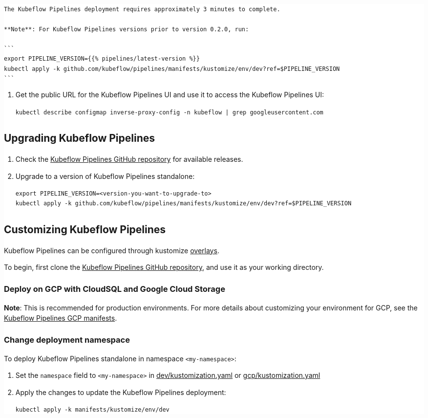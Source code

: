     The Kubeflow Pipelines deployment requires approximately 3 minutes to complete.

    **Note**: For Kubeflow Pipelines versions prior to version 0.2.0, run:

    ```
    export PIPELINE_VERSION={{% pipelines/latest-version %}}
    kubectl apply -k github.com/kubeflow/pipelines/manifests/kustomize/env/dev?ref=$PIPELINE_VERSION
    ```

1. Get the public URL for the Kubeflow Pipelines UI and use it to access the Kubeflow Pipelines UI:
     ```
     kubectl describe configmap inverse-proxy-config -n kubeflow | grep googleusercontent.com
     ```

## Upgrading Kubeflow Pipelines

1. Check the [Kubeflow Pipelines GitHub repository](https://github.com/kubeflow/pipelines/releases) for available releases.

1. Upgrade to a version of Kubeflow Pipelines standalone:

    ```
    export PIPELINE_VERSION=<version-you-want-to-upgrade-to>
    kubectl apply -k github.com/kubeflow/pipelines/manifests/kustomize/env/dev?ref=$PIPELINE_VERSION
    ```

## Customizing Kubeflow Pipelines

Kubeflow Pipelines can be configured through kustomize [overlays](https://github.com/kubernetes-sigs/kustomize/blob/master/docs/glossary.md#overlay).

To begin, first clone the [Kubeflow Pipelines GitHub repository](https://github.com/kubeflow/pipelines),
and use it as your working directory.

### Deploy on GCP with CloudSQL and Google Cloud Storage

**Note**: This is recommended for production environments. For more details about customizing your environment
for GCP, see the [Kubeflow Pipelines GCP manifests](https://github.com/kubeflow/pipelines/tree/master/manifests/kustomize/env/gcp).

### Change deployment namespace

To deploy Kubeflow Pipelines standalone in namespace `<my-namespace>`:

1. Set the `namespace` field to `<my-namespace>` in
   [dev/kustomization.yaml](https://github.com/kubeflow/pipelines/blob/master/manifests/kustomize/env/dev/kustomization.yaml) or
   [gcp/kustomization.yaml](https://github.com/kubeflow/pipelines/blob/master/manifests/kustomize/env/gcp/kustomization.yaml)

1. Apply the changes to update the Kubeflow Pipelines deployment:

    ```
    kubectl apply -k manifests/kustomize/env/dev
    ```
